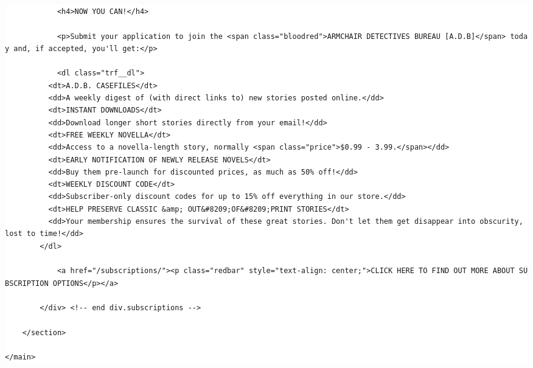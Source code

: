				<h4>NOW YOU CAN!</h4>
				
				<p>Submit your application to join the <span class="bloodred">ARMCHAIR DETECTIVES BUREAU [A.D.B]</span> today and, if accepted, you'll get:</p>

				<dl class="trf__dl">
		      <dt>A.D.B. CASEFILES</dt>
		      <dd>A weekly digest of (with direct links to) new stories posted online.</dd>
		      <dt>INSTANT DOWNLOADS</dt>
		      <dd>Download longer short stories directly from your email!</dd>
		      <dt>FREE WEEKLY NOVELLA</dt>
		      <dd>Access to a novella-length story, normally <span class="price">$0.99 - 3.99.</span></dd>
		      <dt>EARLY NOTIFICATION OF NEWLY RELEASE NOVELS</dt>
		      <dd>Buy them pre-launch for discounted prices, as much as 50% off!</dd>
		      <dt>WEEKLY DISCOUNT CODE</dt>
		      <dd>Subscriber-only discount codes for up to 15% off everything in our store.</dd>
		      <dt>HELP PRESERVE CLASSIC &amp; OUT&#8209;OF&#8209;PRINT STORIES</dt>
		      <dd>Your membership ensures the survival of these great stories. Don't let them get disappear into obscurity, lost to time!</dd>
		    </dl>
				
				<a href="/subscriptions/"><p class="redbar" style="text-align: center;">CLICK HERE TO FIND OUT MORE ABOUT SUBSCRIPTION OPTIONS</p></a>

			</div> <!-- end div.subscriptions -->

		</section>
		
	</main>

</div> 